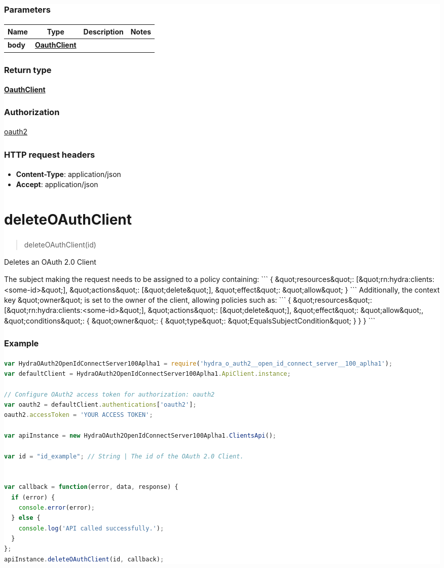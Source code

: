 ### Parameters

Name | Type | Description  | Notes
------------- | ------------- | ------------- | -------------
 **body** | [**OauthClient**](OauthClient.md)|  | 

### Return type

[**OauthClient**](OauthClient.md)

### Authorization

[oauth2](../README.md#oauth2)

### HTTP request headers

 - **Content-Type**: application/json
 - **Accept**: application/json

<a name="deleteOAuthClient"></a>
# **deleteOAuthClient**
> deleteOAuthClient(id)

Deletes an OAuth 2.0 Client

The subject making the request needs to be assigned to a policy containing:  &#x60;&#x60;&#x60; { \&quot;resources\&quot;: [\&quot;rn:hydra:clients:&lt;some-id&gt;\&quot;], \&quot;actions\&quot;: [\&quot;delete\&quot;], \&quot;effect\&quot;: \&quot;allow\&quot; } &#x60;&#x60;&#x60;  Additionally, the context key \&quot;owner\&quot; is set to the owner of the client, allowing policies such as:  &#x60;&#x60;&#x60; { \&quot;resources\&quot;: [\&quot;rn:hydra:clients:&lt;some-id&gt;\&quot;], \&quot;actions\&quot;: [\&quot;delete\&quot;], \&quot;effect\&quot;: \&quot;allow\&quot;, \&quot;conditions\&quot;: { \&quot;owner\&quot;: { \&quot;type\&quot;: \&quot;EqualsSubjectCondition\&quot; } } } &#x60;&#x60;&#x60;

### Example
```javascript
var HydraOAuth2OpenIdConnectServer100Aplha1 = require('hydra_o_auth2__open_id_connect_server__100_aplha1');
var defaultClient = HydraOAuth2OpenIdConnectServer100Aplha1.ApiClient.instance;

// Configure OAuth2 access token for authorization: oauth2
var oauth2 = defaultClient.authentications['oauth2'];
oauth2.accessToken = 'YOUR ACCESS TOKEN';

var apiInstance = new HydraOAuth2OpenIdConnectServer100Aplha1.ClientsApi();

var id = "id_example"; // String | The id of the OAuth 2.0 Client.


var callback = function(error, data, response) {
  if (error) {
    console.error(error);
  } else {
    console.log('API called successfully.');
  }
};
apiInstance.deleteOAuthClient(id, callback);
```
